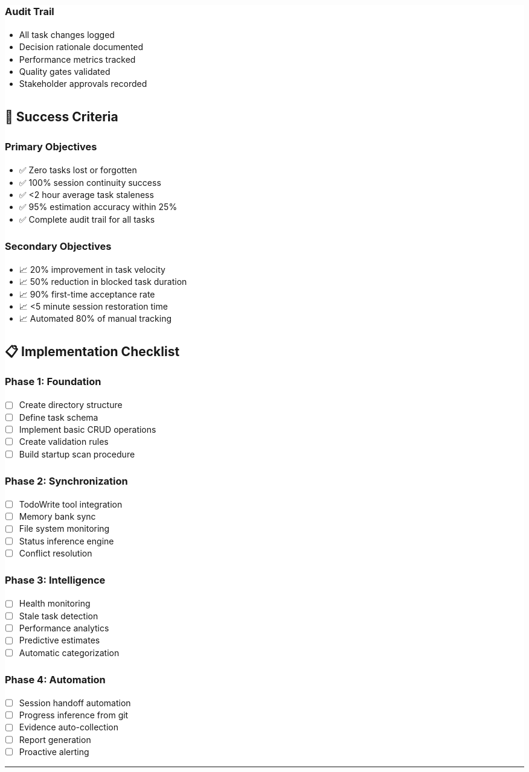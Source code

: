 ### Audit Trail
- All task changes logged
- Decision rationale documented
- Performance metrics tracked
- Quality gates validated
- Stakeholder approvals recorded

## 🎯 Success Criteria

### Primary Objectives
- ✅ Zero tasks lost or forgotten
- ✅ 100% session continuity success
- ✅ <2 hour average task staleness
- ✅ 95% estimation accuracy within 25%
- ✅ Complete audit trail for all tasks

### Secondary Objectives  
- 📈 20% improvement in task velocity
- 📈 50% reduction in blocked task duration
- 📈 90% first-time acceptance rate
- 📈 <5 minute session restoration time
- 📈 Automated 80% of manual tracking

## 📋 Implementation Checklist

### Phase 1: Foundation
- [ ] Create directory structure
- [ ] Define task schema
- [ ] Implement basic CRUD operations
- [ ] Create validation rules
- [ ] Build startup scan procedure

### Phase 2: Synchronization
- [ ] TodoWrite tool integration
- [ ] Memory bank sync
- [ ] File system monitoring
- [ ] Status inference engine
- [ ] Conflict resolution

### Phase 3: Intelligence
- [ ] Health monitoring
- [ ] Stale task detection
- [ ] Performance analytics
- [ ] Predictive estimates
- [ ] Automatic categorization

### Phase 4: Automation
- [ ] Session handoff automation
- [ ] Progress inference from git
- [ ] Evidence auto-collection
- [ ] Report generation
- [ ] Proactive alerting

---
